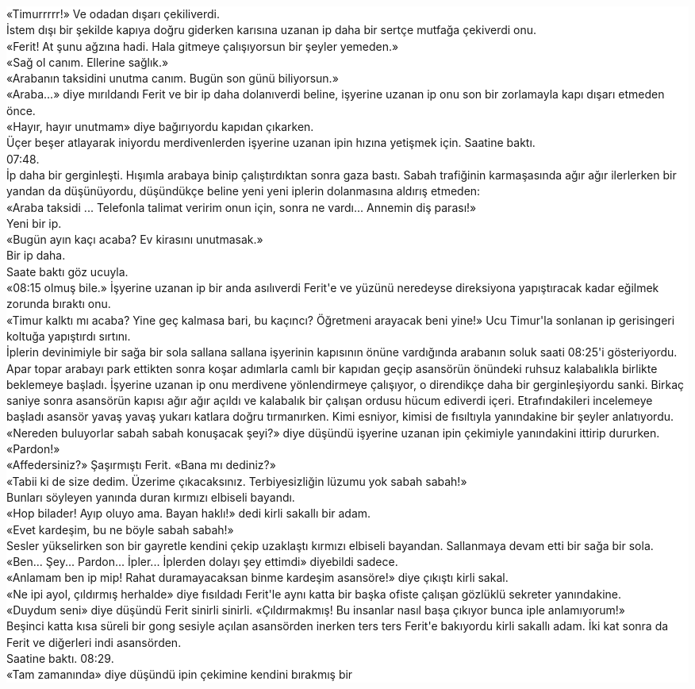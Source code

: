 «Timurrrrr!» Ve odadan dışarı çekiliverdi.\
İstem dışı bir şekilde kapıya doğru giderken karısına uzanan ip daha bir
sertçe mutfağa çekiverdi onu.\
«Ferit! At şunu ağzına hadi. Hala gitmeye çalışıyorsun bir şeyler
yemeden.»\
«Sağ ol canım. Ellerine sağlık.»\
«Arabanın taksidini unutma canım. Bugün son günü biliyorsun.»\
«Araba...» diye mırıldandı Ferit ve bir ip daha dolanıverdi beline,
işyerine uzanan ip onu son bir zorlamayla kapı dışarı etmeden önce.\
«Hayır, hayır unutmam» diye bağırıyordu kapıdan çıkarken.\
Üçer beşer atlayarak iniyordu merdivenlerden işyerine uzanan ipin hızına
yetişmek için. Saatine baktı.\
07:48.\
İp daha bir gerginleşti. Hışımla arabaya binip çalıştırdıktan sonra gaza
bastı. Sabah trafiğinin karmaşasında ağır ağır ilerlerken bir yandan da
düşünüyordu, düşündükçe beline yeni yeni iplerin dolanmasına aldırış
etmeden:\
«Araba taksidi ... Telefonla talimat veririm onun için, sonra ne
vardı... Annemin diş parası!»\
Yeni bir ip.\
«Bugün ayın kaçı acaba? Ev kirasını unutmasak.»\
Bir ip daha.\
Saate baktı göz ucuyla.\
«08:15 olmuş bile.» İşyerine uzanan ip bir anda asılıverdi Ferit'e ve
yüzünü neredeyse direksiyona yapıştıracak kadar eğilmek zorunda bıraktı
onu.\
«Timur kalktı mı acaba? Yine geç kalmasa bari, bu kaçıncı? Öğretmeni
arayacak beni yine!» Ucu Timur'la sonlanan ip gerisingeri koltuğa
yapıştırdı sırtını.\
İplerin devinimiyle bir sağa bir sola sallana sallana işyerinin
kapısının önüne vardığında arabanın soluk saati 08:25'i gösteriyordu.
Apar topar arabayı park ettikten sonra koşar adımlarla camlı bir kapıdan
geçip asansörün önündeki ruhsuz kalabalıkla birlikte beklemeye başladı.
İşyerine uzanan ip onu merdivene yönlendirmeye çalışıyor, o direndikçe
daha bir gerginleşiyordu sanki. Birkaç saniye sonra asansörün kapısı
ağır ağır açıldı ve kalabalık bir çalışan ordusu hücum ediverdi içeri.
Etrafındakileri incelemeye başladı asansör yavaş yavaş yukarı katlara
doğru tırmanırken. Kimi esniyor, kimisi de fısıltıyla yanındakine bir
şeyler anlatıyordu.\
«Nereden buluyorlar sabah sabah konuşacak şeyi?» diye düşündü işyerine
uzanan ipin çekimiyle yanındakini ittirip dururken.\
«Pardon!»\
«Affedersiniz?» Şaşırmıştı Ferit. «Bana mı dediniz?»\
«Tabii ki de size dedim. Üzerime çıkacaksınız. Terbiyesizliğin lüzumu
yok sabah sabah!»\
Bunları söyleyen yanında duran kırmızı elbiseli bayandı.\
«Hop bilader! Ayıp oluyo ama. Bayan haklı!» dedi kirli sakallı bir
adam.\
«Evet kardeşim, bu ne böyle sabah sabah!»\
Sesler yükselirken son bir gayretle kendini çekip uzaklaştı kırmızı
elbiseli bayandan. Sallanmaya devam etti bir sağa bir sola.\
«Ben... Şey... Pardon... İpler... İplerden dolayı şey ettimdi» diyebildi
sadece.\
«Anlamam ben ip mip! Rahat duramayacaksan binme kardeşim asansöre!» diye
çıkıştı kirli sakal.\
«Ne ipi ayol, çıldırmış herhalde» diye fısıldadı Ferit'le aynı katta bir
başka ofiste çalışan gözlüklü sekreter yanındakine.\
«Duydum seni» diye düşündü Ferit sinirli sinirli. «Çıldırmakmış! Bu
insanlar nasıl başa çıkıyor bunca iple anlamıyorum!»\
Beşinci katta kısa süreli bir gong sesiyle açılan asansörden inerken
ters ters Ferit'e bakıyordu kirli sakallı adam. İki kat sonra da Ferit
ve diğerleri indi asansörden.\
Saatine baktı. 08:29.\
«Tam zamanında» diye düşündü ipin çekimine kendini bırakmış bir